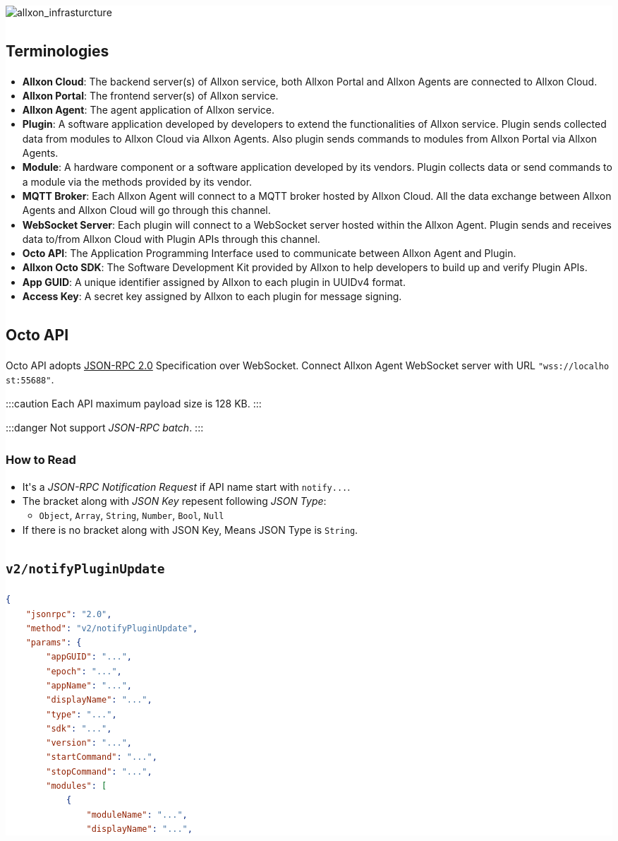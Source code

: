 ![allxon_infrasturcture](./_img/allxon_infrastructure.svg)

## Terminologies

- **Allxon Cloud**: The backend server(s) of Allxon service, both Allxon Portal and Allxon Agents are connected to Allxon Cloud.
- **Allxon Portal**: The frontend server(s) of Allxon service.
- **Allxon Agent**: The agent application of Allxon service.
- **Plugin**: A software application developed by developers to extend the functionalities of Allxon service. Plugin sends collected data from modules to Allxon Cloud via Allxon Agents. Also plugin sends commands to modules from Allxon Portal via Allxon Agents.
- **Module**: A hardware component or a software application developed by its vendors. Plugin collects data or send commands to a module via the methods provided by its vendor.
- **MQTT Broker**: Each Allxon Agent will connect to a MQTT broker hosted by Allxon Cloud. All the data exchange between Allxon Agents and Allxon Cloud will go through this channel.
- **WebSocket Server**: Each plugin will connect to a WebSocket server hosted within the Allxon Agent. Plugin sends and receives data to/from Allxon Cloud with Plugin APIs through this channel.
- **Octo API**: The Application Programming Interface used to communicate between Allxon Agent and Plugin.
- **Allxon Octo SDK**: The Software Development Kit provided by Allxon to help developers to build up and verify Plugin APIs.
- **App GUID**: A unique identifier assigned by Allxon to each plugin in UUIDv4 format.
- **Access Key**: A secret key assigned by Allxon to each plugin for message signing.

## Octo API

Octo API adopts [JSON-RPC 2.0](https://www.jsonrpc.org/specification) Specification over WebSocket. Connect Allxon Agent WebSocket server with URL `"wss://localhost:55688"`.

:::caution
Each API maximum payload size is 128 KB.
:::

:::danger
Not support _JSON-RPC batch_.
:::

### How to Read

- It's a _JSON-RPC Notification Request_ if API name start with `notify...`.
- The bracket along with _JSON Key_ repesent following _JSON Type_:
  - `Object`, `Array`, `String`, `Number`, `Bool`, `Null`
- If there is no bracket along with JSON Key, Means JSON Type is `String`.

## `v2/notifyPluginUpdate`

```json
{
    "jsonrpc": "2.0",
    "method": "v2/notifyPluginUpdate",
    "params": {
        "appGUID": "...",
        "epoch": "...",
        "appName": "...",
        "displayName": "...",
        "type": "...",
        "sdk": "...",
        "version": "...",
        "startCommand": "...",
        "stopCommand": "...",
        "modules": [
            {
                "moduleName": "...",
                "displayName": "...",
```